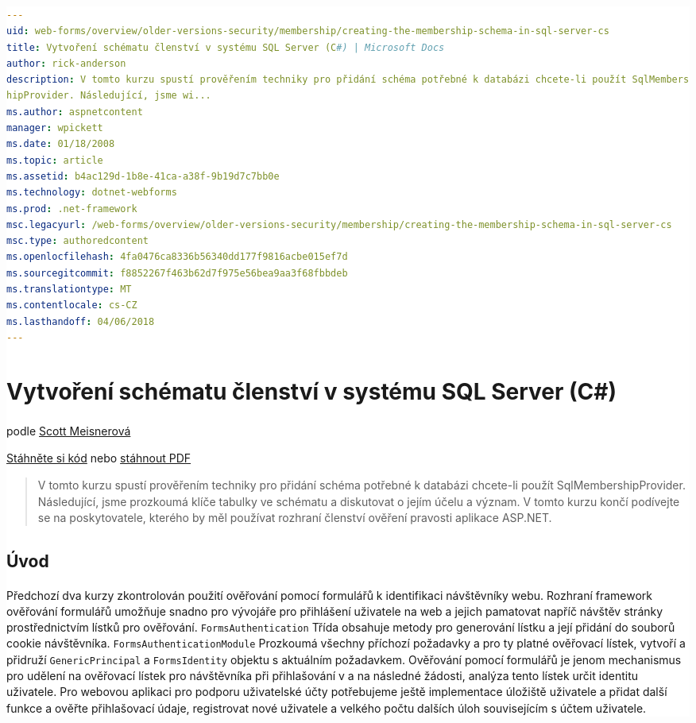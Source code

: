 ```yaml
---
uid: web-forms/overview/older-versions-security/membership/creating-the-membership-schema-in-sql-server-cs
title: Vytvoření schématu členství v systému SQL Server (C#) | Microsoft Docs
author: rick-anderson
description: V tomto kurzu spustí prověřením techniky pro přidání schéma potřebné k databázi chcete-li použít SqlMembershipProvider. Následující, jsme wi...
ms.author: aspnetcontent
manager: wpickett
ms.date: 01/18/2008
ms.topic: article
ms.assetid: b4ac129d-1b8e-41ca-a38f-9b19d7c7bb0e
ms.technology: dotnet-webforms
ms.prod: .net-framework
msc.legacyurl: /web-forms/overview/older-versions-security/membership/creating-the-membership-schema-in-sql-server-cs
msc.type: authoredcontent
ms.openlocfilehash: 4fa0476ca8336b56340dd177f9816acbe015ef7d
ms.sourcegitcommit: f8852267f463b62d7f975e56bea9aa3f68fbbdeb
ms.translationtype: MT
ms.contentlocale: cs-CZ
ms.lasthandoff: 04/06/2018
---
```

<a name="creating-the-membership-schema-in-sql-server-c"></a>Vytvoření schématu členství v systému SQL Server (C#)
====================
podle [Scott Meisnerová](https://twitter.com/ScottOnWriting)

[Stáhněte si kód](http://download.microsoft.com/download/3/f/5/3f5a8605-c526-4b34-b3fd-a34167117633/ASPNET_Security_Tutorial_04_CS.zip) nebo [stáhnout PDF](http://download.microsoft.com/download/3/f/5/3f5a8605-c526-4b34-b3fd-a34167117633/aspnet_tutorial04_MembershipSetup_cs.pdf)

> V tomto kurzu spustí prověřením techniky pro přidání schéma potřebné k databázi chcete-li použít SqlMembershipProvider. Následující, jsme prozkoumá klíče tabulky ve schématu a diskutovat o jejím účelu a význam. V tomto kurzu končí podívejte se na poskytovatele, kterého by měl používat rozhraní členství ověření pravosti aplikace ASP.NET.


## <a name="introduction"></a>Úvod

Předchozí dva kurzy zkontrolován použití ověřování pomocí formulářů k identifikaci návštěvníky webu. Rozhraní framework ověřování formulářů umožňuje snadno pro vývojáře pro přihlášení uživatele na web a jejich pamatovat napříč návštěv stránky prostřednictvím lístků pro ověřování. `FormsAuthentication` Třída obsahuje metody pro generování lístku a její přidání do souborů cookie návštěvníka. `FormsAuthenticationModule` Prozkoumá všechny příchozí požadavky a pro ty platné ověřovací lístek, vytvoří a přidruží `GenericPrincipal` a `FormsIdentity` objektu s aktuálním požadavkem. Ověřování pomocí formulářů je jenom mechanismus pro udělení na ověřovací lístek pro návštěvníka při přihlašování v a na následné žádosti, analýza tento lístek určit identitu uživatele. Pro webovou aplikaci pro podporu uživatelské účty potřebujeme ještě implementace úložiště uživatele a přidat další funkce a ověřte přihlašovací údaje, registrovat nové uživatele a velkého počtu dalších úloh souvisejícím s účtem uživatele.
